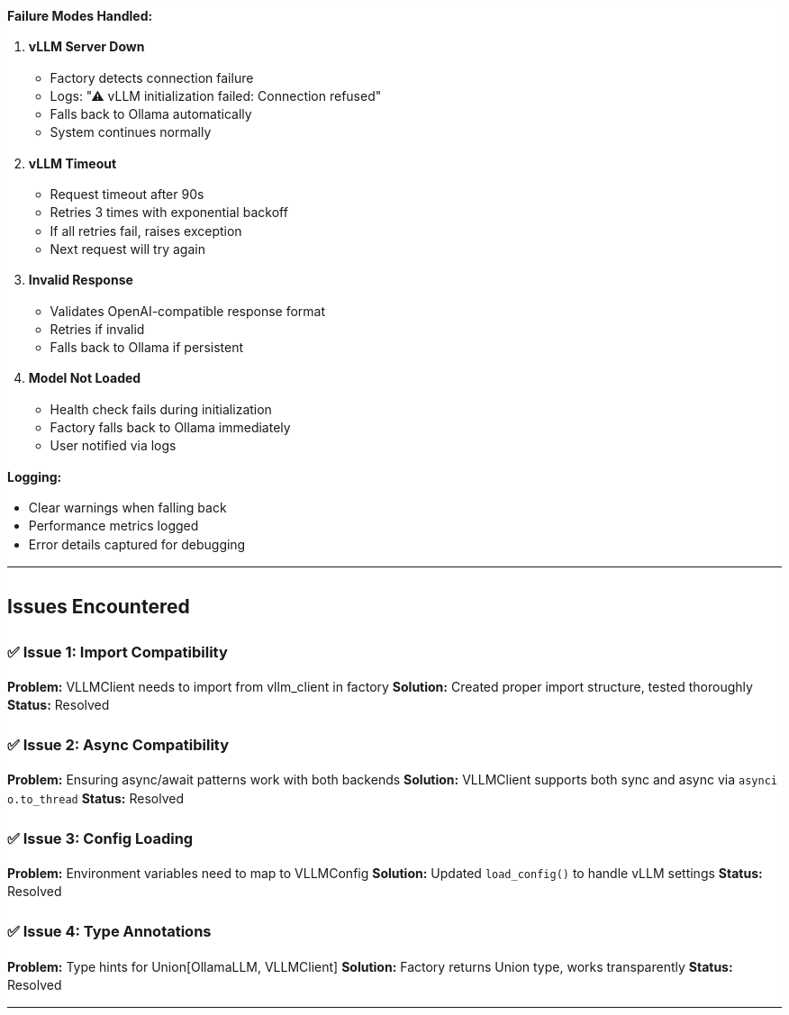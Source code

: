 **Failure Modes Handled:**

1. **vLLM Server Down**
   - Factory detects connection failure
   - Logs: "⚠ vLLM initialization failed: Connection refused"
   - Falls back to Ollama automatically
   - System continues normally

2. **vLLM Timeout**
   - Request timeout after 90s
   - Retries 3 times with exponential backoff
   - If all retries fail, raises exception
   - Next request will try again

3. **Invalid Response**
   - Validates OpenAI-compatible response format
   - Retries if invalid
   - Falls back to Ollama if persistent

4. **Model Not Loaded**
   - Health check fails during initialization
   - Factory falls back to Ollama immediately
   - User notified via logs

**Logging:**
- Clear warnings when falling back
- Performance metrics logged
- Error details captured for debugging

---

## Issues Encountered

### ✅ Issue 1: Import Compatibility
**Problem:** VLLMClient needs to import from vllm_client in factory
**Solution:** Created proper import structure, tested thoroughly
**Status:** Resolved

### ✅ Issue 2: Async Compatibility
**Problem:** Ensuring async/await patterns work with both backends
**Solution:** VLLMClient supports both sync and async via `asyncio.to_thread`
**Status:** Resolved

### ✅ Issue 3: Config Loading
**Problem:** Environment variables need to map to VLLMConfig
**Solution:** Updated `load_config()` to handle vLLM settings
**Status:** Resolved

### ✅ Issue 4: Type Annotations
**Problem:** Type hints for Union[OllamaLLM, VLLMClient]
**Solution:** Factory returns Union type, works transparently
**Status:** Resolved

---